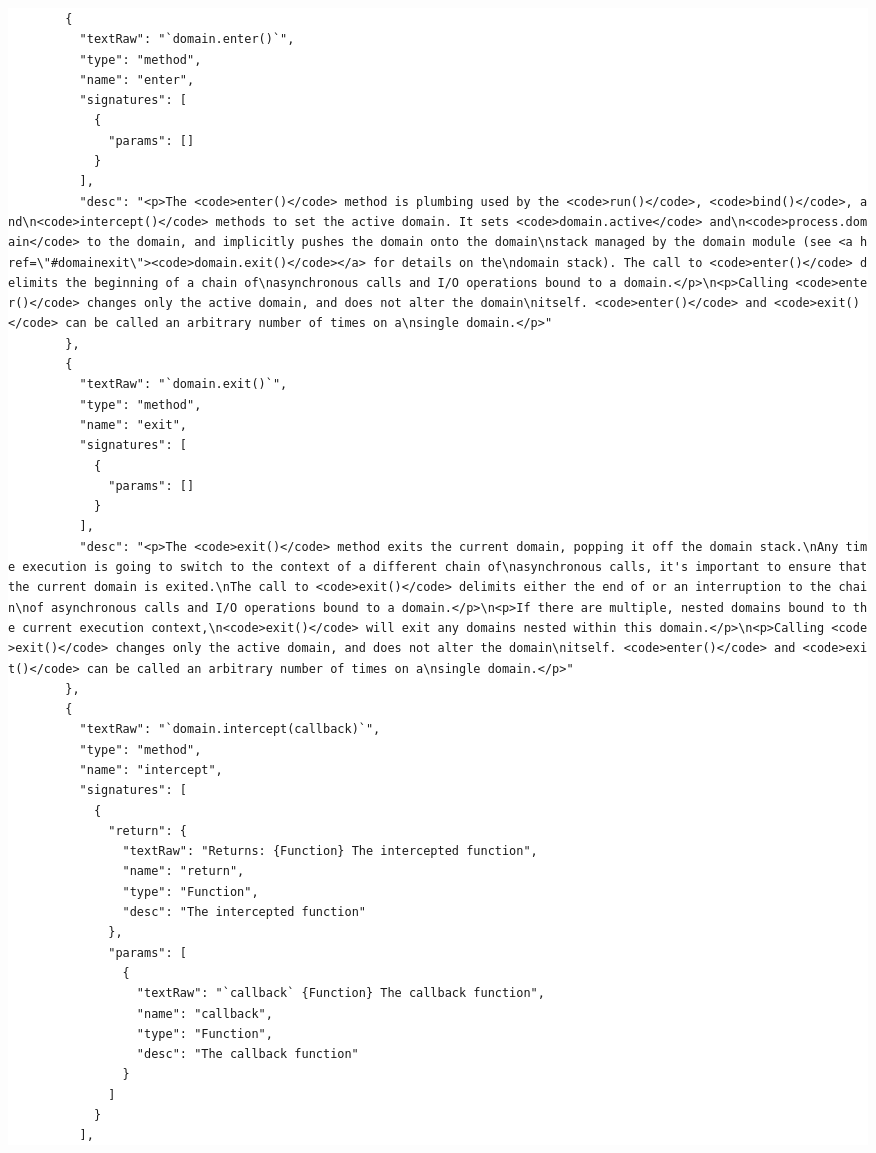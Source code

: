             {
              "textRaw": "`domain.enter()`",
              "type": "method",
              "name": "enter",
              "signatures": [
                {
                  "params": []
                }
              ],
              "desc": "<p>The <code>enter()</code> method is plumbing used by the <code>run()</code>, <code>bind()</code>, and\n<code>intercept()</code> methods to set the active domain. It sets <code>domain.active</code> and\n<code>process.domain</code> to the domain, and implicitly pushes the domain onto the domain\nstack managed by the domain module (see <a href=\"#domainexit\"><code>domain.exit()</code></a> for details on the\ndomain stack). The call to <code>enter()</code> delimits the beginning of a chain of\nasynchronous calls and I/O operations bound to a domain.</p>\n<p>Calling <code>enter()</code> changes only the active domain, and does not alter the domain\nitself. <code>enter()</code> and <code>exit()</code> can be called an arbitrary number of times on a\nsingle domain.</p>"
            },
            {
              "textRaw": "`domain.exit()`",
              "type": "method",
              "name": "exit",
              "signatures": [
                {
                  "params": []
                }
              ],
              "desc": "<p>The <code>exit()</code> method exits the current domain, popping it off the domain stack.\nAny time execution is going to switch to the context of a different chain of\nasynchronous calls, it's important to ensure that the current domain is exited.\nThe call to <code>exit()</code> delimits either the end of or an interruption to the chain\nof asynchronous calls and I/O operations bound to a domain.</p>\n<p>If there are multiple, nested domains bound to the current execution context,\n<code>exit()</code> will exit any domains nested within this domain.</p>\n<p>Calling <code>exit()</code> changes only the active domain, and does not alter the domain\nitself. <code>enter()</code> and <code>exit()</code> can be called an arbitrary number of times on a\nsingle domain.</p>"
            },
            {
              "textRaw": "`domain.intercept(callback)`",
              "type": "method",
              "name": "intercept",
              "signatures": [
                {
                  "return": {
                    "textRaw": "Returns: {Function} The intercepted function",
                    "name": "return",
                    "type": "Function",
                    "desc": "The intercepted function"
                  },
                  "params": [
                    {
                      "textRaw": "`callback` {Function} The callback function",
                      "name": "callback",
                      "type": "Function",
                      "desc": "The callback function"
                    }
                  ]
                }
              ],